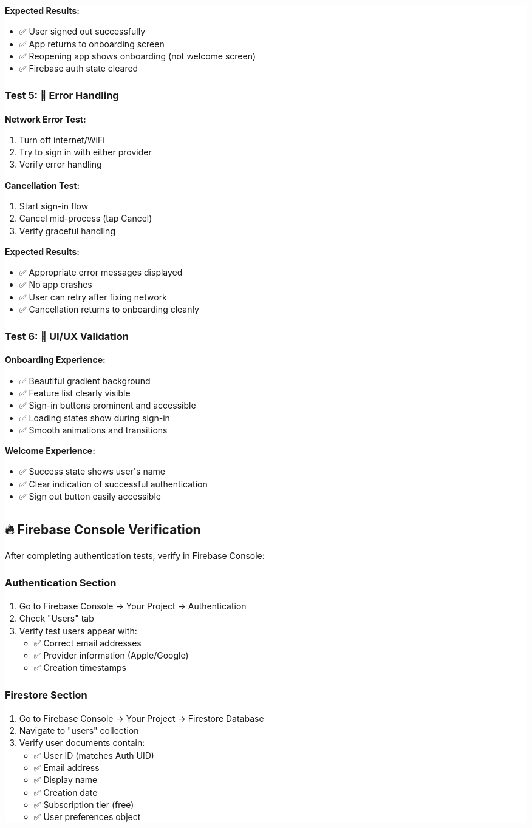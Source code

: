**Expected Results:**
- ✅ User signed out successfully
- ✅ App returns to onboarding screen
- ✅ Reopening app shows onboarding (not welcome screen)
- ✅ Firebase auth state cleared

### Test 5: 🚨 Error Handling

**Network Error Test:**
1. Turn off internet/WiFi
2. Try to sign in with either provider
3. Verify error handling

**Cancellation Test:**
1. Start sign-in flow
2. Cancel mid-process (tap Cancel)
3. Verify graceful handling

**Expected Results:**
- ✅ Appropriate error messages displayed
- ✅ No app crashes
- ✅ User can retry after fixing network
- ✅ Cancellation returns to onboarding cleanly

### Test 6: 📱 UI/UX Validation

**Onboarding Experience:**
- ✅ Beautiful gradient background
- ✅ Feature list clearly visible
- ✅ Sign-in buttons prominent and accessible
- ✅ Loading states show during sign-in
- ✅ Smooth animations and transitions

**Welcome Experience:**
- ✅ Success state shows user's name
- ✅ Clear indication of successful authentication
- ✅ Sign out button easily accessible

## 🔥 Firebase Console Verification

After completing authentication tests, verify in Firebase Console:

### Authentication Section
1. Go to Firebase Console → Your Project → Authentication
2. Check "Users" tab
3. Verify test users appear with:
   - ✅ Correct email addresses
   - ✅ Provider information (Apple/Google)
   - ✅ Creation timestamps

### Firestore Section
1. Go to Firebase Console → Your Project → Firestore Database
2. Navigate to "users" collection
3. Verify user documents contain:
   - ✅ User ID (matches Auth UID)
   - ✅ Email address
   - ✅ Display name
   - ✅ Creation date
   - ✅ Subscription tier (free)
   - ✅ User preferences object

